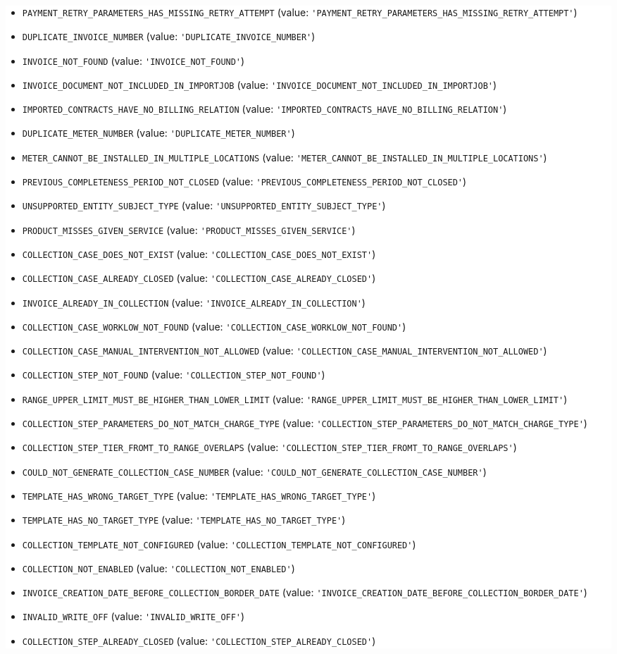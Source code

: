 * `PAYMENT_RETRY_PARAMETERS_HAS_MISSING_RETRY_ATTEMPT` (value: `'PAYMENT_RETRY_PARAMETERS_HAS_MISSING_RETRY_ATTEMPT'`)

* `DUPLICATE_INVOICE_NUMBER` (value: `'DUPLICATE_INVOICE_NUMBER'`)

* `INVOICE_NOT_FOUND` (value: `'INVOICE_NOT_FOUND'`)

* `INVOICE_DOCUMENT_NOT_INCLUDED_IN_IMPORTJOB` (value: `'INVOICE_DOCUMENT_NOT_INCLUDED_IN_IMPORTJOB'`)

* `IMPORTED_CONTRACTS_HAVE_NO_BILLING_RELATION` (value: `'IMPORTED_CONTRACTS_HAVE_NO_BILLING_RELATION'`)

* `DUPLICATE_METER_NUMBER` (value: `'DUPLICATE_METER_NUMBER'`)

* `METER_CANNOT_BE_INSTALLED_IN_MULTIPLE_LOCATIONS` (value: `'METER_CANNOT_BE_INSTALLED_IN_MULTIPLE_LOCATIONS'`)

* `PREVIOUS_COMPLETENESS_PERIOD_NOT_CLOSED` (value: `'PREVIOUS_COMPLETENESS_PERIOD_NOT_CLOSED'`)

* `UNSUPPORTED_ENTITY_SUBJECT_TYPE` (value: `'UNSUPPORTED_ENTITY_SUBJECT_TYPE'`)

* `PRODUCT_MISSES_GIVEN_SERVICE` (value: `'PRODUCT_MISSES_GIVEN_SERVICE'`)

* `COLLECTION_CASE_DOES_NOT_EXIST` (value: `'COLLECTION_CASE_DOES_NOT_EXIST'`)

* `COLLECTION_CASE_ALREADY_CLOSED` (value: `'COLLECTION_CASE_ALREADY_CLOSED'`)

* `INVOICE_ALREADY_IN_COLLECTION` (value: `'INVOICE_ALREADY_IN_COLLECTION'`)

* `COLLECTION_CASE_WORKLOW_NOT_FOUND` (value: `'COLLECTION_CASE_WORKLOW_NOT_FOUND'`)

* `COLLECTION_CASE_MANUAL_INTERVENTION_NOT_ALLOWED` (value: `'COLLECTION_CASE_MANUAL_INTERVENTION_NOT_ALLOWED'`)

* `COLLECTION_STEP_NOT_FOUND` (value: `'COLLECTION_STEP_NOT_FOUND'`)

* `RANGE_UPPER_LIMIT_MUST_BE_HIGHER_THAN_LOWER_LIMIT` (value: `'RANGE_UPPER_LIMIT_MUST_BE_HIGHER_THAN_LOWER_LIMIT'`)

* `COLLECTION_STEP_PARAMETERS_DO_NOT_MATCH_CHARGE_TYPE` (value: `'COLLECTION_STEP_PARAMETERS_DO_NOT_MATCH_CHARGE_TYPE'`)

* `COLLECTION_STEP_TIER_FROMT_TO_RANGE_OVERLAPS` (value: `'COLLECTION_STEP_TIER_FROMT_TO_RANGE_OVERLAPS'`)

* `COULD_NOT_GENERATE_COLLECTION_CASE_NUMBER` (value: `'COULD_NOT_GENERATE_COLLECTION_CASE_NUMBER'`)

* `TEMPLATE_HAS_WRONG_TARGET_TYPE` (value: `'TEMPLATE_HAS_WRONG_TARGET_TYPE'`)

* `TEMPLATE_HAS_NO_TARGET_TYPE` (value: `'TEMPLATE_HAS_NO_TARGET_TYPE'`)

* `COLLECTION_TEMPLATE_NOT_CONFIGURED` (value: `'COLLECTION_TEMPLATE_NOT_CONFIGURED'`)

* `COLLECTION_NOT_ENABLED` (value: `'COLLECTION_NOT_ENABLED'`)

* `INVOICE_CREATION_DATE_BEFORE_COLLECTION_BORDER_DATE` (value: `'INVOICE_CREATION_DATE_BEFORE_COLLECTION_BORDER_DATE'`)

* `INVALID_WRITE_OFF` (value: `'INVALID_WRITE_OFF'`)

* `COLLECTION_STEP_ALREADY_CLOSED` (value: `'COLLECTION_STEP_ALREADY_CLOSED'`)
